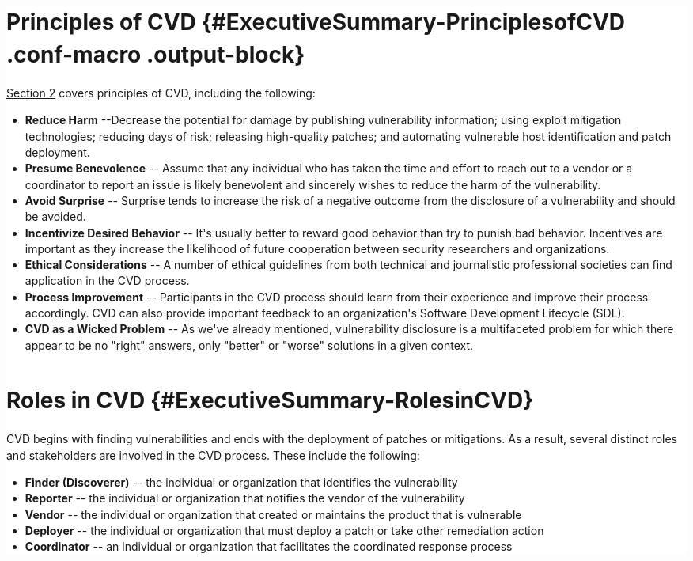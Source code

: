# **Principles of CVD** {#ExecutiveSummary-PrinciplesofCVD .conf-macro .output-block}

[Section
2](2.-Principles-of-Coordinated-Vulnerability-Disclosure_47677450.md)
covers principles of CVD, including the following:

- **Reduce Harm** --Decrease the potential for damage by publishing
    vulnerability information; using exploit mitigation technologies;
    reducing days of risk; releasing high-quality patches; and
    automating vulnerable host identification and patch deployment.
- **Presume Benevolence** -- Assume that any individual who has taken
    the time and effort to reach out to a vendor or a coordinator to
    report an issue is likely benevolent and sincerely wishes to reduce
    the harm of the vulnerability.
- **Avoid Surprise** -- Surprise tends to increase the risk of a
    negative outcome from the disclosure of a vulnerability and should
    be avoided.
- **Incentivize Desired Behavior** -- It's usually better to reward
    good behavior than try to punish bad behavior. Incentives are
    important as they increase the likelihood of future cooperation
    between security researchers and organizations.
- **Ethical Considerations** -- A number of ethical guidelines from
    both technical and journalistic professional societies can find
    application in the CVD process.
- **Process Improvement** -- Participants in the CVD process should
    learn from their experience and improve their process accordingly.
    CVD can also provide important feedback to an organization's
    Software Development Lifecycle (SDL).
- **CVD as a Wicked Problem** -- As we've already mentioned,
    vulnerability disclosure is a multifaceted problem for which there
    appear to be no "right" answers, only "better" or "worse"
    solutions in a given context.

# **Roles in CVD** {#ExecutiveSummary-RolesinCVD}

CVD begins with finding vulnerabilities and ends with the deployment of
patches or mitigations. As a result, several distinct roles and
stakeholders are involved in the CVD process. These include the
following:

- **Finder (Discoverer)** -- the individual or organization that
    identifies the vulnerability
- **Reporter** -- the individual or organization that notifies the
    vendor of the vulnerability
- **Vendor** -- the individual or organization that created or
    maintains the product that is vulnerable
- **Deployer** -- the individual or organization that must deploy a
    patch or take other remediation action
- **Coordinator** -- an individual or organization that facilitates
    the coordinated response process
